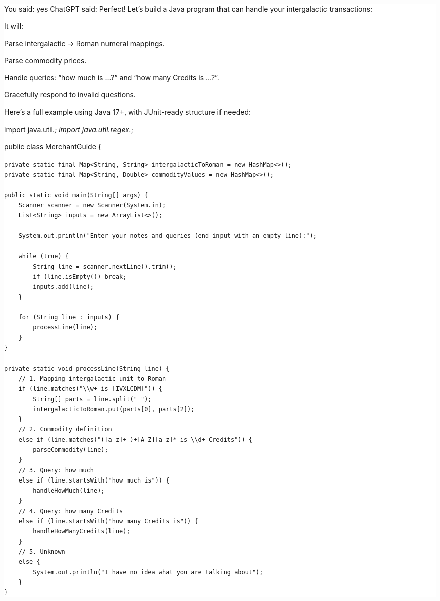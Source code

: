 You said:
yes
ChatGPT said:
Perfect! Let’s build a Java program that can handle your intergalactic transactions:

It will:

Parse intergalactic → Roman numeral mappings.

Parse commodity prices.

Handle queries: “how much is …?” and “how many Credits is …?”.

Gracefully respond to invalid questions.

Here’s a full example using Java 17+, with JUnit-ready structure if needed:

import java.util.*;
import java.util.regex.*;

public class MerchantGuide {

    private static final Map<String, String> intergalacticToRoman = new HashMap<>();
    private static final Map<String, Double> commodityValues = new HashMap<>();

    public static void main(String[] args) {
        Scanner scanner = new Scanner(System.in);
        List<String> inputs = new ArrayList<>();

        System.out.println("Enter your notes and queries (end input with an empty line):");

        while (true) {
            String line = scanner.nextLine().trim();
            if (line.isEmpty()) break;
            inputs.add(line);
        }

        for (String line : inputs) {
            processLine(line);
        }
    }

    private static void processLine(String line) {
        // 1. Mapping intergalactic unit to Roman
        if (line.matches("\\w+ is [IVXLCDM]")) {
            String[] parts = line.split(" ");
            intergalacticToRoman.put(parts[0], parts[2]);
        }
        // 2. Commodity definition
        else if (line.matches("([a-z]+ )+[A-Z][a-z]* is \\d+ Credits")) {
            parseCommodity(line);
        }
        // 3. Query: how much
        else if (line.startsWith("how much is")) {
            handleHowMuch(line);
        }
        // 4. Query: how many Credits
        else if (line.startsWith("how many Credits is")) {
            handleHowManyCredits(line);
        }
        // 5. Unknown
        else {
            System.out.println("I have no idea what you are talking about");
        }
    }

